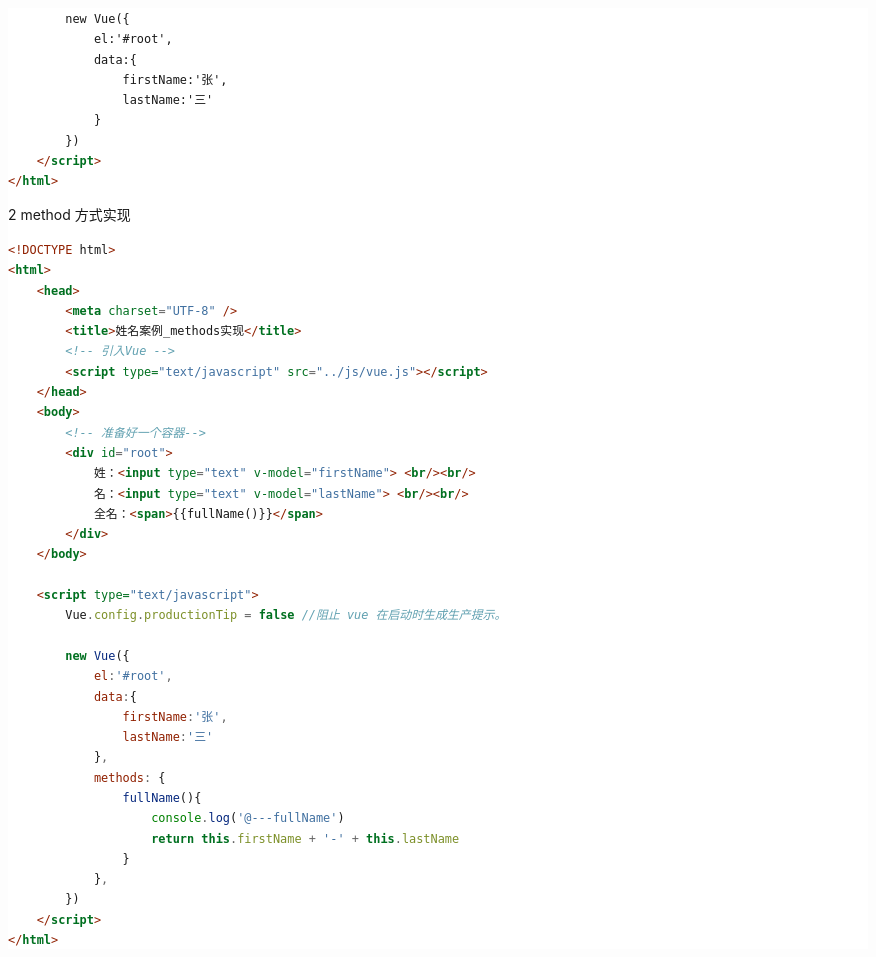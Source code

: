 ```html
		new Vue({
			el:'#root',
			data:{
				firstName:'张',
				lastName:'三'
			}
		})
	</script>
</html>
```



2 method 方式实现

```html
<!DOCTYPE html>
<html>
	<head>
		<meta charset="UTF-8" />
		<title>姓名案例_methods实现</title>
		<!-- 引入Vue -->
		<script type="text/javascript" src="../js/vue.js"></script>
	</head>
	<body>
		<!-- 准备好一个容器-->
		<div id="root">
			姓：<input type="text" v-model="firstName"> <br/><br/>
			名：<input type="text" v-model="lastName"> <br/><br/>
			全名：<span>{{fullName()}}</span>
		</div>
	</body>

	<script type="text/javascript">
		Vue.config.productionTip = false //阻止 vue 在启动时生成生产提示。

		new Vue({
			el:'#root',
			data:{
				firstName:'张',
				lastName:'三'
			},
			methods: {
				fullName(){
					console.log('@---fullName')
					return this.firstName + '-' + this.lastName
				}
			},
		})
	</script>
</html>
```
